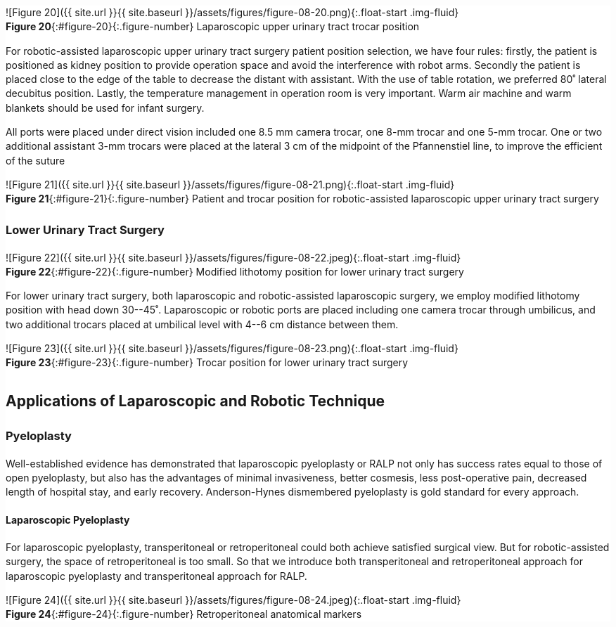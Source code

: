 ![Figure 20]({{ site.url }}{{ site.baseurl }}/assets/figures/figure-08-20.png){:.float-start .img-fluid}  
**Figure 20**{:#figure-20}{:.figure-number} Laparoscopic upper urinary tract trocar position

For robotic-assisted laparoscopic upper urinary tract surgery patient position selection, we have four rules: firstly, the patient is positioned as kidney position to provide operation space and avoid the interference with robot arms. Secondly the patient is placed close to the edge of the table to decrease the distant with assistant. With the use of table rotation, we preferred 80˚ lateral decubitus position. Lastly, the temperature management in operation room is very important. Warm air machine and warm blankets should be used for infant surgery.

All ports were placed under direct vision included one 8.5 mm camera trocar, one 8-mm trocar and one 5-mm trocar. One or two additional assistant 3-mm trocars were placed at the lateral 3 cm of the midpoint of the Pfannenstiel line, to improve the efficient of the suture

![Figure 21]({{ site.url }}{{ site.baseurl }}/assets/figures/figure-08-21.png){:.float-start .img-fluid}  
**Figure 21**{:#figure-21}{:.figure-number} Patient and trocar position for robotic-assisted laparoscopic upper urinary tract surgery

### Lower Urinary Tract Surgery

![Figure 22]({{ site.url }}{{ site.baseurl }}/assets/figures/figure-08-22.jpeg){:.float-start .img-fluid}  
**Figure 22**{:#figure-22}{:.figure-number} Modified lithotomy position for lower urinary tract surgery

For lower urinary tract surgery, both laparoscopic and robotic-assisted laparoscopic surgery, we employ modified lithotomy position with head down 30--45˚. Laparoscopic or robotic ports are placed including one camera trocar through umbilicus, and two additional trocars placed at umbilical level with 4--6 cm distance between them.

![Figure 23]({{ site.url }}{{ site.baseurl }}/assets/figures/figure-08-23.png){:.float-start .img-fluid}  
**Figure 23**{:#figure-23}{:.figure-number} Trocar position for lower urinary tract surgery

## Applications of Laparoscopic and Robotic Technique

### Pyeloplasty

Well-established evidence has demonstrated that laparoscopic pyeloplasty or RALP not only has success rates equal to those of open pyeloplasty, but also has the advantages of minimal invasiveness, better cosmesis, less post-operative pain, decreased length of hospital stay, and early recovery. Anderson-Hynes dismembered pyeloplasty is gold standard for every approach.

#### Laparoscopic Pyeloplasty

For laparoscopic pyeloplasty, transperitoneal or retroperitoneal could both achieve satisfied surgical view. But for robotic-assisted surgery, the space of retroperitoneal is too small. So that we introduce both transperitoneal and retroperitoneal approach for laparoscopic pyeloplasty and transperitoneal approach for RALP.

![Figure 24]({{ site.url }}{{ site.baseurl }}/assets/figures/figure-08-24.jpeg){:.float-start .img-fluid}  
**Figure 24**{:#figure-24}{:.figure-number} Retroperitoneal anatomical markers
